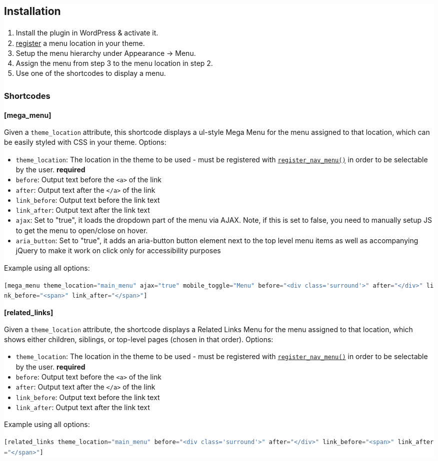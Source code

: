 ## Installation

1. Install the plugin in WordPress & activate it.
2. [register](http://codex.wordpress.org/Function_Reference/register_nav_menu) a menu location in your theme.
3. Setup the menu hierarchy under Appearance -> Menu.
4. Assign the menu from step 3 to the menu location in step 2.
5. Use one of the shortcodes to display a menu.

### Shortcodes

**[mega_menu]**

Given a `theme_location` attribute, this shortcode displays a ul-style Mega Menu for the menu assigned to that location, which can be easily styled with CSS in your theme.
Options:

* `theme_location`: The location in the theme to be used - must be registered with [`register_nav_menu()`](http://codex.wordpress.org/Function_Reference/register_nav_menu) in order to be selectable by the user. **required**
* `before`: Output text before the `<a>` of the link
* `after`: Output text after the `</a>` of the link
* `link_before`: Output text before the link text
* `link_after`: Output text after the link text
* `ajax`: Set to "true", it loads the dropdown part of the menu via AJAX. Note, if this is set to false, you need to manually setup JS to get the menu to open/close on hover.
* `aria_button`: Set to "true", it adds an aria-button button element next to the top level menu items as well as accompanying jQuery to make it work on click only for accessibility purposes

Example using all options:
```php
[mega_menu theme_location="main_menu" ajax="true" mobile_toggle="Menu" before="<div class='surround'>" after="</div>" link_before="<span>" link_after="</span>"]
```

**[related_links]**

Given a `theme_location` attribute, the shortcode displays a Related Links Menu for the menu assigned to that location, which shows either children, siblings, or top-level pages (chosen in that order).
Options:

* `theme_location`: The location in the theme to be used - must be registered with [`register_nav_menu()`](http://codex.wordpress.org/Function_Reference/register_nav_menu) in order to be selectable by the user. **required**
* `before`: Output text before the `<a>` of the link
* `after`: Output text after the `</a>` of the link
* `link_before`: Output text before the link text
* `link_after`: Output text after the link text

Example using all options:
```php
[related_links theme_location="main_menu" before="<div class='surround'>" after="</div>" link_before="<span>" link_after="</span>"]
```
